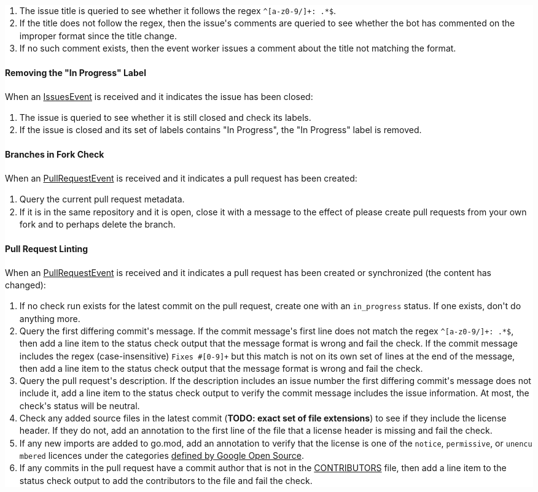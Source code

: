 1.  The issue title is queried to see whether it follows the regex
    `^[a-z0-9/]+: .*$`.
1.  If the title does not follow the regex, then the issue's comments are
    queried to see whether the bot has commented on the improper format since
    the title change.
1.  If no such comment exists, then the event worker issues a comment about the
    title not matching the format.

[IssuesEvent]: https://developer.github.com/v3/activity/events/types/#issuesevent

#### Removing the "In Progress" Label

When an [IssuesEvent][] is received and it indicates the issue has been closed:

1.  The issue is queried to see whether it is still closed and check its labels.
1.  If the issue is closed and its set of labels contains "In Progress", the
    "In Progress" label is removed.

#### Branches in Fork Check

When an [PullRequestEvent][] is received and it indicates a pull request has been created:

1.  Query the current pull request metadata.
1.  If it is in the same repository and it is open, close it with a message to
    the effect of please create pull requests from your own fork and to perhaps
    delete the branch.

[PullRequestEvent]: https://developer.github.com/v3/activity/events/types/#pullrequestevent

#### Pull Request Linting

When an [PullRequestEvent][] is received and it indicates a pull request has
been created or synchronized (the content has changed):

1.  If no check run exists for the latest commit on the pull request, create one
    with an `in_progress` status. If one exists, don't do anything more.
1.  Query the first differing commit's message. If the commit message's first
    line does not match the regex `^[a-z0-9/]+: .*$`, then add a line item to
    the status check output that the message format is wrong and fail the check.
    If the commit message includes the regex (case-insensitive) `Fixes #[0-9]+`
    but this match is not on its own set of lines at the end of the message,
    then add a line item to the status check output that the message format is
    wrong and fail the check.
1.  Query the pull request's description. If the description includes an issue
    number the first differing commit's message does not include it, add a line
    item to the status check output to verify the commit message includes the
    issue information. At most, the check's status will be neutral.
1.  Check any added source files in the latest commit (**TODO: exact set of file
    extensions**) to see if they include the license header. If they do not, add
    an annotation to the first line of the file that a license header is missing
    and fail the check.
1.  If any new imports are added to go.mod, add an annotation to verify that the
    license is one of the `notice`, `permissive`, or `unencumbered` licences
    under the categories [defined by Google Open Source][thirdparty licenses].
1.  If any commits in the pull request have a commit author that is not in the
    [CONTRIBUTORS][] file, then add a line item to the status check output to
    add the contributors to the file and fail the check.


[@zombiezen]: https://github.com/zombiezen
[#216]: https://github.com/google/go-cloud/issues/216
[GitHub Application]: https://developer.github.com/apps/about-apps/#about-github-apps
[about-github-apps]: https://developer.github.com/apps/about-apps/#about-github-apps
[webhook]: https://developer.github.com/webhooks/
[App Engine HTTPS certificate]: https://cloud.google.com/appengine/docs/standard/go/securing-custom-domains-with-ssl
[#210]: https://github.com/google/go-cloud/issues/210
[GitHub API rate limit]: https://developer.github.com/v3/#rate-limiting
[thirdparty licenses]: https://opensource.google.com/docs/thirdparty/licenses/
[CONTRIBUTORS]: https://github.com/google/go-cloud/blob/master/CONTRIBUTORS
[GitHub async work]: https://developer.github.com/v3/guides/best-practices-for-integrators/#favor-asynchronous-work-over-synchronous
[Cloud Pub/Sub SLA]: https://cloud.google.com/pubsub/sla
[App Engine SLA]: https://cloud.google.com/appengine/sla
[Read repository metadata]: https://developer.github.com/v3/apps/permissions/#metadata-permissions
[Read & write checks]: https://developer.github.com/v3/apps/permissions/#permission-on-checks
[Read & write issues]: https://developer.github.com/v3/apps/permissions/#permission-on-issues
[Read & write pull requests]: https://developer.github.com/v3/apps/permissions/#permission-on-pull-requests
[verify the webhook secret]: https://developer.github.com/webhooks/securing/
[Cloud Pub/Sub benefits]: https://cloud.google.com/pubsub/docs/overview#benefits
[Pub/Sub's retention policy]: https://cloud.google.com/pubsub/docs/faq#persistent
[install app on your account]: https://developer.github.com/apps/building-your-first-github-app/#install-the-app-on-your-account
[GitHub app setup]: https://developer.github.com/apps/building-your-first-github-app/#one-time-setup
[GopherBot]: https://github.com/golang/go/wiki/gopherbot
[Maintner]: https://godoc.org/golang.org/x/build/maintner